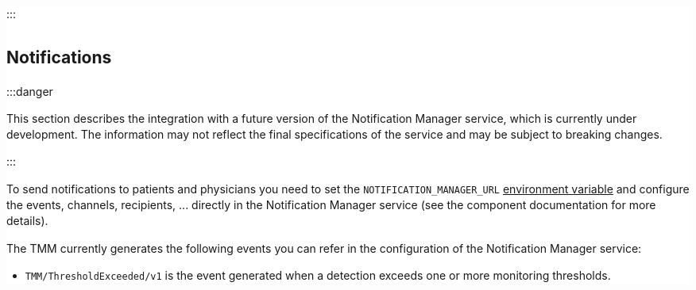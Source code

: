 :::

## Notifications

:::danger

This section describes the integration with a future version of the Notification Manager service, which is currently under development. The information may not reflect the final specifications of the service and may be subject to breaking changes.

:::

To send notifications to patients and physicians you need to set the `NOTIFICATION_MANAGER_URL` [environment variable][environment-variables] and configure the events, channels, recipients, ... directly in the Notification Manager service (see the component documentation for more details).

The TMM currently generates the following events you can refer in the configuration of the Notification Manager service:

- `TMM/ThresholdExceeded/v1` is the event generated when a detection exceeds one or more monitoring thresholds.


[json-schema-draft7]: https://json-schema.org/draft-07/json-schema-release-notes.html "JSON Schema Draft 7"
[iana-time-zones]: https://www.iana.org/time-zones "IANA Time Zones"

[overview]: /runtime_suite/therapy-and-monitoring-manager/10_overview.md "Overview page"

[crud-detections]: #detections "Detections | CRUD collections | Configuration"
[crud-monitorings]: #monitorings "Monitorings | CRUD collections | Configuration"
[environment-variables]: #environment-variables "Environment variables | Configuration"
[external-validation]: #external-validation "External validation | Thresholds validation | Configuration"

[errors]: /runtime_suite/therapy-and-monitoring-manager/30_usage.md#errors
